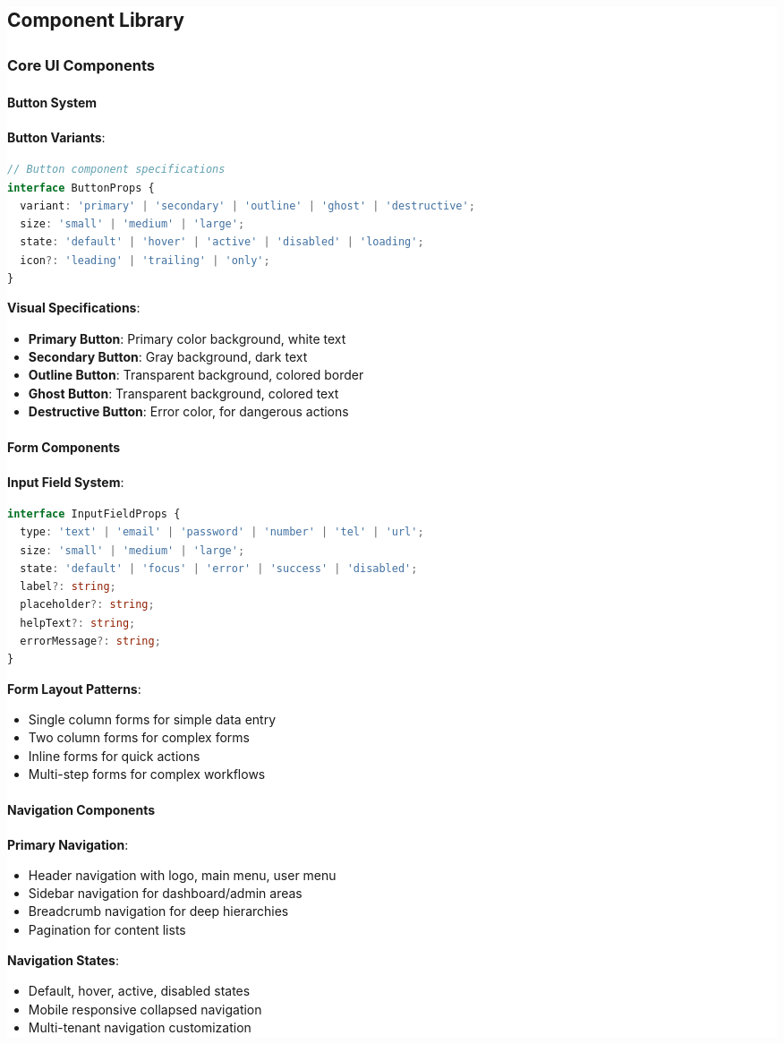 ## Component Library

### Core UI Components

#### Button System
**Button Variants**:
```typescript
// Button component specifications
interface ButtonProps {
  variant: 'primary' | 'secondary' | 'outline' | 'ghost' | 'destructive';
  size: 'small' | 'medium' | 'large';
  state: 'default' | 'hover' | 'active' | 'disabled' | 'loading';
  icon?: 'leading' | 'trailing' | 'only';
}
```

**Visual Specifications**:
- **Primary Button**: Primary color background, white text
- **Secondary Button**: Gray background, dark text
- **Outline Button**: Transparent background, colored border
- **Ghost Button**: Transparent background, colored text
- **Destructive Button**: Error color, for dangerous actions

#### Form Components
**Input Field System**:
```typescript
interface InputFieldProps {
  type: 'text' | 'email' | 'password' | 'number' | 'tel' | 'url';
  size: 'small' | 'medium' | 'large';
  state: 'default' | 'focus' | 'error' | 'success' | 'disabled';
  label?: string;
  placeholder?: string;
  helpText?: string;
  errorMessage?: string;
}
```

**Form Layout Patterns**:
- Single column forms for simple data entry
- Two column forms for complex forms
- Inline forms for quick actions
- Multi-step forms for complex workflows

#### Navigation Components
**Primary Navigation**:
- Header navigation with logo, main menu, user menu
- Sidebar navigation for dashboard/admin areas
- Breadcrumb navigation for deep hierarchies
- Pagination for content lists

**Navigation States**:
- Default, hover, active, disabled states
- Mobile responsive collapsed navigation
- Multi-tenant navigation customization

